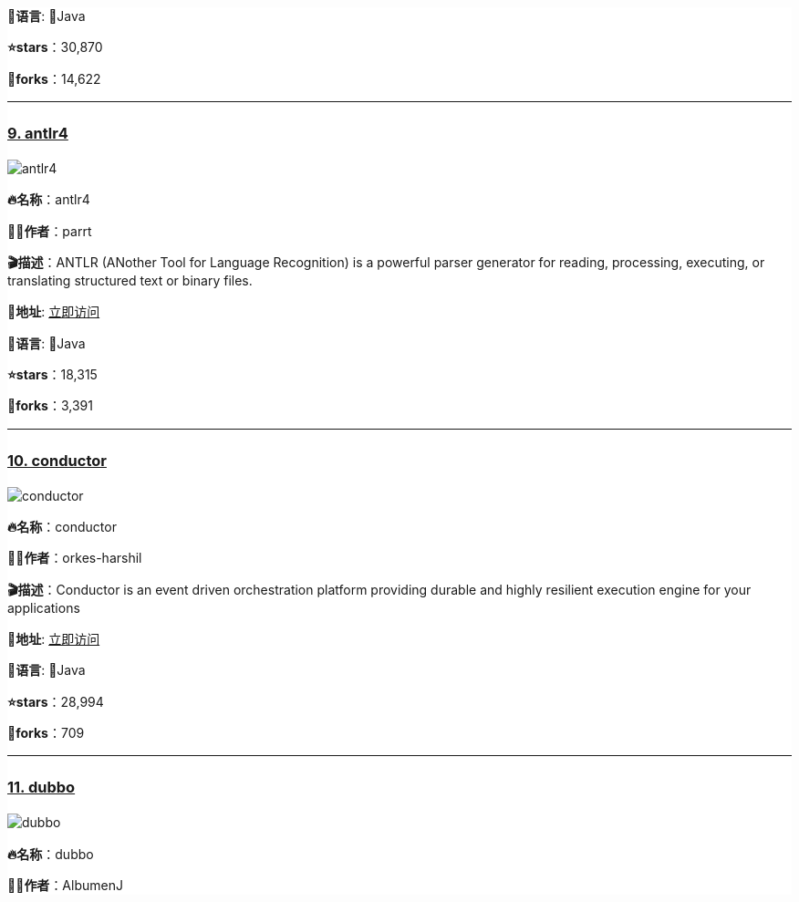 **👀语言**: 🔺Java 

**⭐stars**：30,870 

**📍forks**：14,622 

--- 

### [9. antlr4](https://github.com//antlr/antlr4) 

![antlr4](https://s0.wp.com/mshots/v1/https://github.com//antlr/antlr4?w=600&h=450) 

**🔥名称**：antlr4 

**🧑‍💻作者**：parrt 

**🎬描述**：ANTLR (ANother Tool for Language Recognition) is a powerful parser generator for reading, processing, executing, or translating structured text or binary files. 

**🔗地址**: [立即访问](https://github.com//antlr/antlr4) 

**👀语言**: 🔺Java 

**⭐stars**：18,315 

**📍forks**：3,391 

--- 

### [10. conductor](https://github.com//conductor-oss/conductor) 

![conductor](https://s0.wp.com/mshots/v1/https://github.com//conductor-oss/conductor?w=600&h=450) 

**🔥名称**：conductor 

**🧑‍💻作者**：orkes-harshil 

**🎬描述**：Conductor is an event driven orchestration platform providing durable and highly resilient execution engine for your applications 

**🔗地址**: [立即访问](https://github.com//conductor-oss/conductor) 

**👀语言**: 🔺Java 

**⭐stars**：28,994 

**📍forks**：709 

--- 

### [11. dubbo](https://github.com//apache/dubbo) 

![dubbo](https://s0.wp.com/mshots/v1/https://github.com//apache/dubbo?w=600&h=450) 

**🔥名称**：dubbo 

**🧑‍💻作者**：AlbumenJ 
